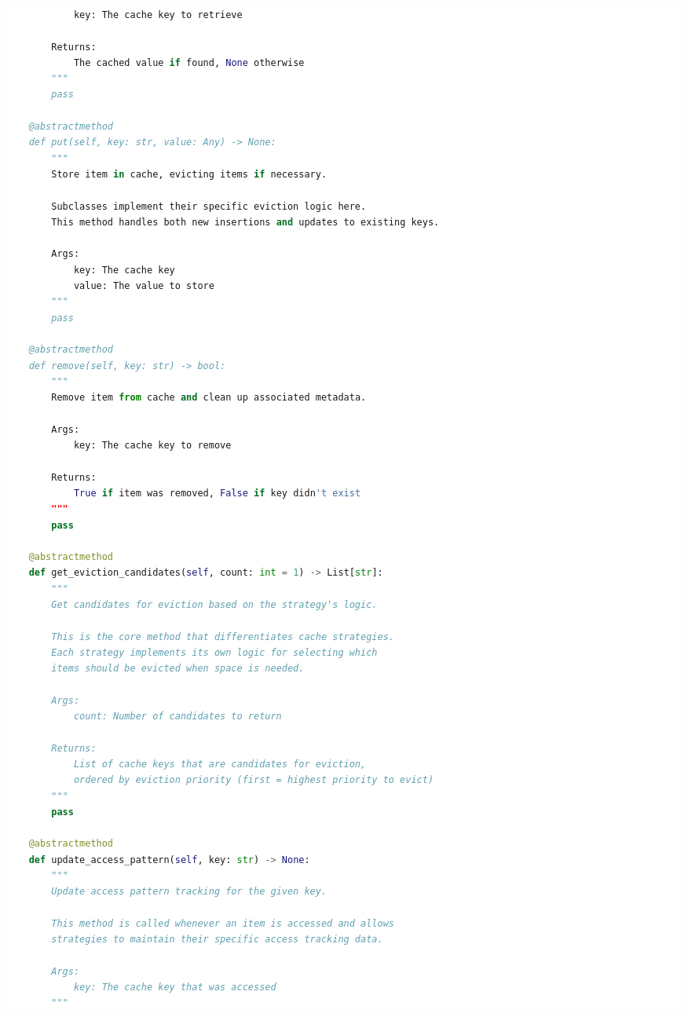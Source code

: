 ```python
            key: The cache key to retrieve
            
        Returns:
            The cached value if found, None otherwise
        """
        pass
    
    @abstractmethod
    def put(self, key: str, value: Any) -> None:
        """
        Store item in cache, evicting items if necessary.
        
        Subclasses implement their specific eviction logic here.
        This method handles both new insertions and updates to existing keys.
        
        Args:
            key: The cache key
            value: The value to store
        """
        pass
    
    @abstractmethod
    def remove(self, key: str) -> bool:
        """
        Remove item from cache and clean up associated metadata.
        
        Args:
            key: The cache key to remove
            
        Returns:
            True if item was removed, False if key didn't exist
        """
        pass
    
    @abstractmethod
    def get_eviction_candidates(self, count: int = 1) -> List[str]:
        """
        Get candidates for eviction based on the strategy's logic.
        
        This is the core method that differentiates cache strategies.
        Each strategy implements its own logic for selecting which
        items should be evicted when space is needed.
        
        Args:
            count: Number of candidates to return
            
        Returns:
            List of cache keys that are candidates for eviction,
            ordered by eviction priority (first = highest priority to evict)
        """
        pass
    
    @abstractmethod
    def update_access_pattern(self, key: str) -> None:
        """
        Update access pattern tracking for the given key.
        
        This method is called whenever an item is accessed and allows
        strategies to maintain their specific access tracking data.
        
        Args:
            key: The cache key that was accessed
        """
```
